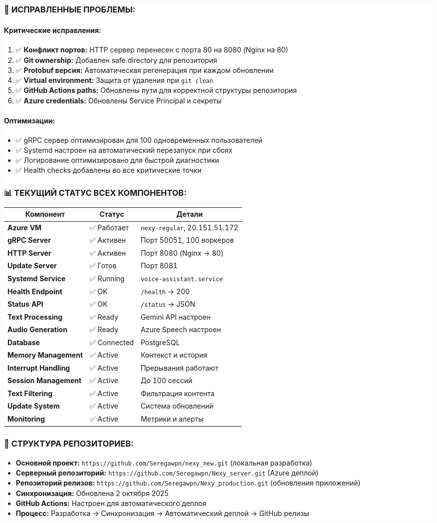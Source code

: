 ### 🔧 **ИСПРАВЛЕННЫЕ ПРОБЛЕМЫ:**

#### **Критические исправления:**
1. ✅ **Конфликт портов:** HTTP сервер перенесен с порта 80 на 8080 (Nginx на 80)
2. ✅ **Git ownership:** Добавлен safe.directory для репозитория
3. ✅ **Protobuf версия:** Автоматическая регенерация при каждом обновлении
4. ✅ **Virtual environment:** Защита от удаления при `git clean`
5. ✅ **GitHub Actions paths:** Обновлены пути для корректной структуры репозитория
6. ✅ **Azure credentials:** Обновлены Service Principal и секреты

#### **Оптимизации:**
- ✅ gRPC сервер оптимизирован для 100 одновременных пользователей
- ✅ Systemd настроен на автоматический перезапуск при сбоях
- ✅ Логирование оптимизировано для быстрой диагностики
- ✅ Health checks добавлены во все критические точки

### 📊 **ТЕКУЩИЙ СТАТУС ВСЕХ КОМПОНЕНТОВ:**

| **Компонент** | **Статус** | **Детали** |
|--------------|----------|-----------|
| **Azure VM** | ✅ Работает | `nexy-regular`, 20.151.51.172 |
| **gRPC Server** | ✅ Активен | Порт 50051, 100 воркеров |
| **HTTP Server** | ✅ Активен | Порт 8080 (Nginx → 80) |
| **Update Server** | ✅ Готов | Порт 8081 |
| **Systemd Service** | ✅ Running | `voice-assistant.service` |
| **Health Endpoint** | ✅ OK | `/health` → 200 |
| **Status API** | ✅ OK | `/status` → JSON |
| **Text Processing** | ✅ Ready | Gemini API настроен |
| **Audio Generation** | ✅ Ready | Azure Speech настроен |
| **Database** | ✅ Connected | PostgreSQL |
| **Memory Management** | ✅ Active | Контекст и история |
| **Interrupt Handling** | ✅ Active | Прерывания работают |
| **Session Management** | ✅ Active | До 100 сессий |
| **Text Filtering** | ✅ Active | Фильтрация контента |
| **Update System** | ✅ Active | Система обновлений |
| **Monitoring** | ✅ Active | Метрики и алерты |

### 📁 **СТРУКТУРА РЕПОЗИТОРИЕВ:**
- **Основной проект:** `https://github.com/Seregawpn/nexy_new.git` (локальная разработка)
- **Серверный репозиторий:** `https://github.com/Seregawpn/Nexy_server.git` (Azure деплой)
- **Репозиторий релизов:** `https://github.com/Seregawpn/Nexy_production.git` (обновления приложений)
- **Синхронизация:** Обновлена 2 октября 2025
- **GitHub Actions:** Настроен для автоматического деплоя
- **Процесс:** Разработка → Синхронизация → Автоматический деплой → GitHub релизы
